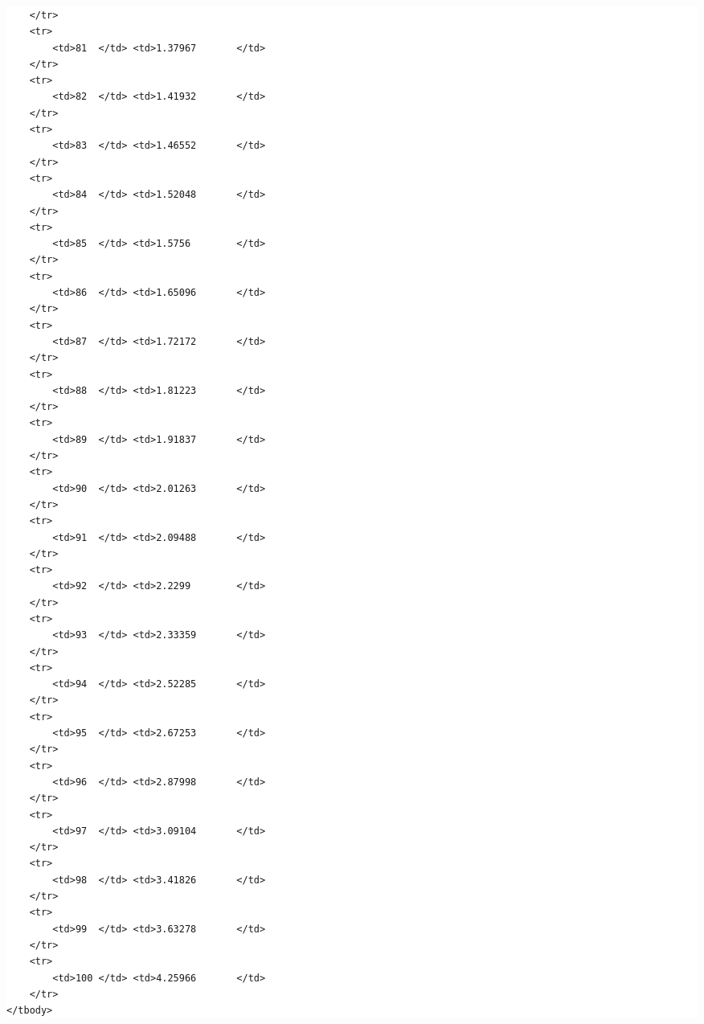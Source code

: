         </tr>
        <tr>
            <td>81  </td> <td>1.37967       </td>
        </tr>
        <tr>
            <td>82  </td> <td>1.41932       </td>
        </tr>
        <tr>
            <td>83  </td> <td>1.46552       </td>
        </tr>
        <tr>
            <td>84  </td> <td>1.52048       </td>
        </tr>
        <tr>
            <td>85  </td> <td>1.5756        </td>
        </tr>
        <tr>
            <td>86  </td> <td>1.65096       </td>
        </tr>
        <tr>
            <td>87  </td> <td>1.72172       </td>
        </tr>
        <tr>
            <td>88  </td> <td>1.81223       </td>
        </tr>
        <tr>
            <td>89  </td> <td>1.91837       </td>
        </tr>
        <tr>
            <td>90  </td> <td>2.01263       </td>
        </tr>
        <tr>
            <td>91  </td> <td>2.09488       </td>
        </tr>
        <tr>
            <td>92  </td> <td>2.2299        </td>
        </tr>
        <tr>
            <td>93  </td> <td>2.33359       </td>
        </tr>
        <tr>
            <td>94  </td> <td>2.52285       </td>
        </tr>
        <tr>
            <td>95  </td> <td>2.67253       </td>
        </tr>
        <tr>
            <td>96  </td> <td>2.87998       </td>
        </tr>
        <tr>
            <td>97  </td> <td>3.09104       </td>
        </tr>
        <tr>
            <td>98  </td> <td>3.41826       </td>
        </tr>
        <tr>
            <td>99  </td> <td>3.63278       </td>
        </tr>
        <tr>
            <td>100 </td> <td>4.25966       </td>
        </tr>
    </tbody>
</table>
</div>